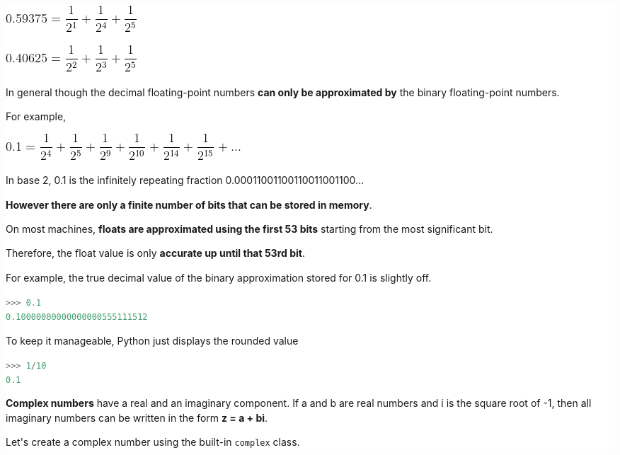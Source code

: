
![CodeCogsEqn2](./docs/CodeCogsEqn2.gif)



![CodeCogsEqn3](./docs/CodeCogsEqn3.gif)



In general though the decimal floating-point numbers **can only be approximated by** the binary floating-point numbers.

For example,

![CodeCogsEqn4](./docs/CodeCogsEqn4.gif)

In base 2, 0.1 is the infinitely repeating fraction 0.00011001100110011001100...

**However there are only a finite number of bits that can be stored in memory**.

On most machines, **floats are approximated using the first 53 bits** starting from the most significant bit.

Therefore, the float value is only **accurate up until that 53rd bit**.



For example, the true decimal value of the binary approximation stored for 0.1 is slightly off.



```python
>>> 0.1
0.10000000000000000555111512
```



To keep it manageable, Python just displays the rounded value



```python
>>> 1/10
0.1
```







**Complex numbers** have a real and an imaginary component. If a and b are real numbers and i is the square root of -1, then all imaginary numbers can be written in the form **z = a + bi**.



Let's create a complex number using the built-in `complex` class.
